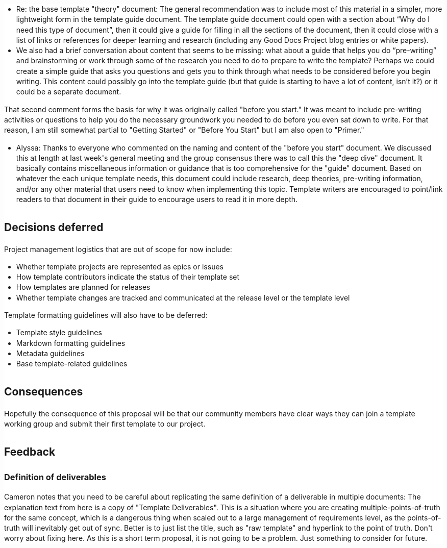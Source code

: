   - Re: the base template "theory" document: The general recommendation was to include most of this material in a simpler, more lightweight form in the template guide document. The template guide document could open with a section about “Why do I need this type of document”, then it could give a guide for filling in all the sections of the document, then it could close with a list of links or references for deeper learning and research (including any Good Docs Project blog entries or white papers).
  -  We also had a brief conversation about content that seems to be missing: what about a guide that helps you do “pre-writing” and brainstorming or work through some of the research you need to do to prepare to write the template? Perhaps we could create a simple guide that asks you questions and gets you to think through what needs to be considered before you begin writing. This content could possibly go into the template guide (but that guide is starting to have a lot of content, isn’t it?) or it could be a separate document.

  That second comment forms the basis for why it was originally called "before you start." It was meant to include pre-writing activities or questions to help you do the necessary groundwork you needed to do before you even sat down to write. For that reason, I am still somewhat partial to "Getting Started" or "Before You Start" but I am also open to "Primer."
- Alyssa: Thanks to everyone who commented on the naming and content of the "before you start" document. We discussed this at length at last week's general meeting and the group consensus there was to call this the "deep dive" document. It basically contains miscellaneous information or guidance that is too comprehensive for the "guide" document. Based on whatever the each unique template needs, this document could include research, deep theories, pre-writing information, and/or any other material that users need to know when implementing this topic. Template writers are encouraged to point/link readers to that document in their guide to encourage users to read it in more depth.


## Decisions deferred

Project management logistics that are out of scope for now include:
- Whether template projects are represented as epics or issues
- How template contributors indicate the status of their template set
- How templates are planned for releases
- Whether template changes are tracked and communicated at the release level or the template level

Template formatting guidelines will also have to be deferred:
- Template style guidelines
- Markdown formatting guidelines
- Metadata guidelines
- Base template-related guidelines


## Consequences

Hopefully the consequence of this proposal will be that our community members have clear ways they can join a template working group and submit their first template to our project.


## Feedback

### Definition of deliverables
Cameron notes that you need to be careful about replicating the same definition of a deliverable in multiple documents: The explanation text from here is a copy of "Template Deliverables". This is a situation where you are creating multiple-points-of-truth for the same concept, which is a dangerous thing when scaled out to a large management of requirements level, as the points-of-truth will inevitably get out of sync. Better is to just list the title, such as "raw template" and hyperlink to the point of truth.
Don't worry about fixing here. As this is a short term proposal, it is not going to be a problem. Just something to consider for future.
